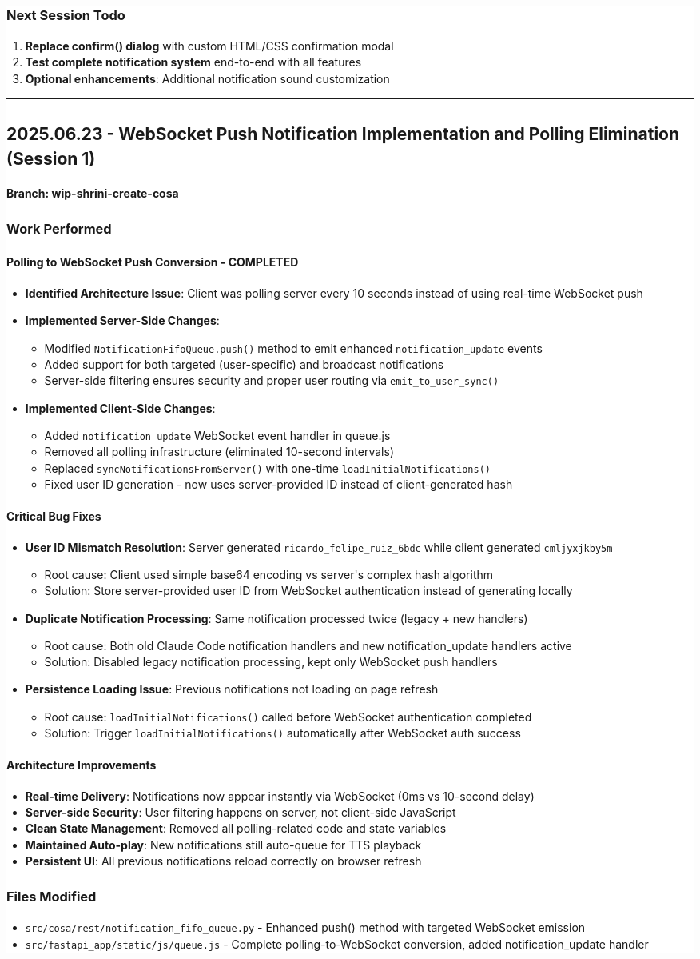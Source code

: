 ### Next Session Todo
1. **Replace confirm() dialog** with custom HTML/CSS confirmation modal
2. **Test complete notification system** end-to-end with all features
3. **Optional enhancements**: Additional notification sound customization

---

## 2025.06.23 - WebSocket Push Notification Implementation and Polling Elimination (Session 1)
**Branch: wip-shrini-create-cosa**

### Work Performed

#### Polling to WebSocket Push Conversion - COMPLETED
- **Identified Architecture Issue**: Client was polling server every 10 seconds instead of using real-time WebSocket push
- **Implemented Server-Side Changes**: 
  - Modified `NotificationFifoQueue.push()` method to emit enhanced `notification_update` events
  - Added support for both targeted (user-specific) and broadcast notifications
  - Server-side filtering ensures security and proper user routing via `emit_to_user_sync()`
  
- **Implemented Client-Side Changes**:
  - Added `notification_update` WebSocket event handler in queue.js
  - Removed all polling infrastructure (eliminated 10-second intervals)
  - Replaced `syncNotificationsFromServer()` with one-time `loadInitialNotifications()`
  - Fixed user ID generation - now uses server-provided ID instead of client-generated hash

#### Critical Bug Fixes
- **User ID Mismatch Resolution**: Server generated `ricardo_felipe_ruiz_6bdc` while client generated `cmljyxjkby5m`
  - Root cause: Client used simple base64 encoding vs server's complex hash algorithm
  - Solution: Store server-provided user ID from WebSocket authentication instead of generating locally
  
- **Duplicate Notification Processing**: Same notification processed twice (legacy + new handlers)
  - Root cause: Both old Claude Code notification handlers and new notification_update handlers active
  - Solution: Disabled legacy notification processing, kept only WebSocket push handlers
  
- **Persistence Loading Issue**: Previous notifications not loading on page refresh
  - Root cause: `loadInitialNotifications()` called before WebSocket authentication completed
  - Solution: Trigger `loadInitialNotifications()` automatically after WebSocket auth success

#### Architecture Improvements
- **Real-time Delivery**: Notifications now appear instantly via WebSocket (0ms vs 10-second delay)
- **Server-side Security**: User filtering happens on server, not client-side JavaScript
- **Clean State Management**: Removed all polling-related code and state variables
- **Maintained Auto-play**: New notifications still auto-queue for TTS playback
- **Persistent UI**: All previous notifications reload correctly on browser refresh

### Files Modified
- `src/cosa/rest/notification_fifo_queue.py` - Enhanced push() method with targeted WebSocket emission
- `src/fastapi_app/static/js/queue.js` - Complete polling-to-WebSocket conversion, added notification_update handler
